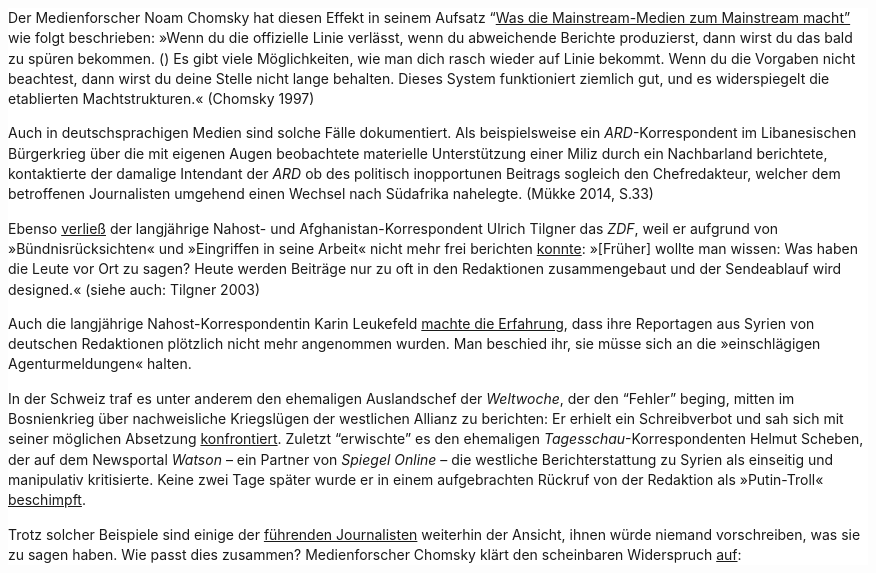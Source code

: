 Der Medienforscher Noam Chomsky hat diesen Effekt in seinem Aufsatz
“[Was die Mainstream-Medien zum Mainstream
macht”](https://chomsky.info/199710__/) wie folgt beschrieben: »Wenn
du die offizielle Linie verlässt, wenn du abweichende Berichte
produzierst, dann wirst du das bald zu spüren bekommen. () Es gibt viele
Möglichkeiten, wie man dich rasch wieder auf Linie bekommt. Wenn du die
Vorgaben nicht beachtest, dann wirst du deine Stelle nicht lange
behalten. Dieses System funktioniert ziemlich gut, und es widerspiegelt
die etablierten Machtstrukturen.« (Chomsky 1997)

Auch in deutschsprachigen Medien sind solche Fälle dokumentiert. Als
beispielsweise ein *ARD*-Korrespondent im Libanesischen Bürgerkrieg über
die mit eigenen Augen beobachtete materielle Unterstützung einer Miliz
durch ein Nachbarland berichtete, kontaktierte der damalige Intendant
der *ARD* ob des politisch inopportunen Beitrags sogleich den
Chefredakteur, welcher dem betroffenen Journalisten umgehend einen
Wechsel nach Südafrika nahelegte. (Mükke 2014, S.33)

Ebenso
[verließ](http://www.berliner-zeitung.de/korrespondent-ulrich-tilgner-sucht-mehr-distanz-zum-zdf--ich-fuehle-mich-eingeschraenkt--15870684)
der langjährige Nahost- und Afghanistan-Korrespondent Ulrich Tilgner das
*ZDF*, weil er aufgrund von »Bündnisrücksichten« und »Eingriffen in
seine Arbeit« nicht mehr frei berichten
[konnte](https://web.archive.org/web/20080211184752/http://www.neue-oz.de/information/noz_print/interviews/tilgner.html):
»\[Früher\] wollte man wissen: Was haben die Leute vor Ort zu sagen?
Heute werden Beiträge nur zu oft in den Redaktionen zusammengebaut und
der Sendeablauf wird designed.« (siehe auch: Tilgner 2003)

Auch die langjährige Nahost-Korrespondentin Karin Leukefeld [machte die
Erfahrung](https://www.watson.ch/International/Kommentar/148360008-Spielball-der-M%C3%A4chte--Weshalb-der-Syrien-Konflikt-in-erster-Linie-ein-Stellvertreterkrieg-ist),
dass ihre Reportagen aus Syrien von deutschen Redaktionen plötzlich
nicht mehr angenommen wurden. Man beschied ihr, sie müsse sich an die
»einschlägigen Agenturmeldungen« halten.

In der Schweiz traf es unter anderem den ehemaligen Auslandschef der
*Weltwoche*, der den “Fehler” beging, mitten im Bosnienkrieg über
nachweisliche Kriegslügen der westlichen Allianz zu berichten: Er
erhielt ein Schreibverbot und sah sich mit seiner möglichen Absetzung
[konfrontiert](https://swprs.org/das-gewuenschte-narrativ). Zuletzt
“erwischte” es den ehemaligen *Tagesschau*-Korrespondenten Helmut
Scheben, der auf dem Newsportal *Watson* – ein Partner von *Spiegel
Online* – die westliche Berichterstattung zu Syrien als einseitig und
manipulativ kritisierte. Keine zwei Tage später wurde er in einem
aufgebrachten Rückruf von der Redaktion als »Putin-Troll«
[beschimpft](https://swprs.org/das-gewuenschte-narrativ-ii/).

Trotz solcher Beispiele sind einige der [führenden
Journalisten](https://www.youtube.com/watch?v=xmPCwjrJjRc) weiterhin der
Ansicht, ihnen würde niemand vorschreiben, was sie zu sagen haben. Wie
passt dies zusammen? Medienforscher Chomsky klärt den scheinbaren
Widerspruch [auf](https://chomsky.info/199710__/):
